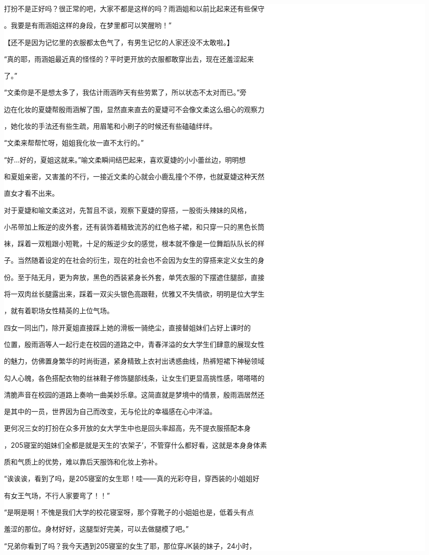 打扮不是正好吗？很正常的吧，大家不都是这样的吗？雨涵姐和以前比起来还有些保守

。我要是有雨涵姐这样的身段，在梦里都可以笑醒哟！”

【还不是因为记忆里的衣服都太色气了，有男生记忆的人家还没不太敢啦。】

“真的耶，雨涵姐最近真的怪怪的？平时更开放的衣服都敢穿出去，现在还羞涩起来

了。”

“文柔你是不是想太多了，我估计雨涵昨天有些劳累了，所以状态不太对而已。”旁

边在化妆的夏婕帮殷雨涵解了围，显然直来直去的夏婕可不会像文柔这么细心的观察力

，她化妆的手法还有些生疏，用眉笔和小刷子的时候还有些磕磕绊绊。

“文柔来帮帮忙呀，姐姐我化妆一直不太行的。”

“好...好的，夏姐这就来。”喻文柔瞬间结巴起来，喜欢夏婕的小小蕾丝边，明明想

和夏姐亲密，又害羞的不行，一接近文柔的心就会小鹿乱撞个不停，也就夏婕这种天然

直女才看不出来。

对于夏婕和喻文柔这对，先暂且不谈，观察下夏婕的穿搭，一股街头辣妹的风格，

小吊带加上叛逆的皮外套，还有装饰着精致流苏的红色格子裙，和只穿一只的黑色长筒

袜，踩着一双粗跟小短靴，十足的叛逆少女的感觉，根本就不像是一位舞蹈队队长的样

子。当然随着设定的在社会的衍生，现在的社会也不会因为女生的穿搭来定义女生的身

份。至于陆无月，更为奔放，黑色的西装紧身长外套，单凭衣服的下摆遮住腿部，直接

将一双肉丝长腿露出来，踩着一双尖头银色高跟鞋，优雅又不失情欲，明明是位大学生

，就有着职场女性精英的上位气场。

四女一同出门，除开夏姐直接踩上她的滑板一骑绝尘，直接替姐妹们占好上课时的

位置，殷雨涵等人一起行走在校园的道路之中，青春洋溢的女大学生们肆意的展现女性

的魅力，仿佛置身繁华的时尚街道，紧身精致上衣衬出诱惑曲线，热裤短裙下神秘领域

勾人心魄，各色搭配衣物的丝袜鞋子修饰腿部线条，让女生们更显高挑性感，嗒嗒嗒的

清脆声音在校园的道路上奏响一曲美妙乐章。这简直就是梦境中的情景，殷雨涵居然还

是其中的一员，世界因为自己而改变，无与伦比的幸福感在心中洋溢。

更何况三女的打扮在众多开放的女大学生中也是回头率超高，先不提衣服搭配本身

，205寝室的姐妹们全都是就是天生的‘衣架子’，不管穿什么都好看，这就是本身身体素

质和气质上的优势，难以靠后天服饰和化妆上弥补。

“诶诶诶，看到了吗，是205寝室的女生耶！哇——真的光彩夺目，穿西装的小姐姐好

有女王气场，不行人家要弯了！！”

“是啊是啊！不愧是我们大学的校花寝室呀，那个穿靴子的小姐姐也是，低着头有点

羞涩的那位。身材好好，这腿型好完美，可以去做腿模了吧。”

“兄弟你看到了吗？我今天遇到205寝室的女生了耶，那位穿JK装的妹子，24小时，
